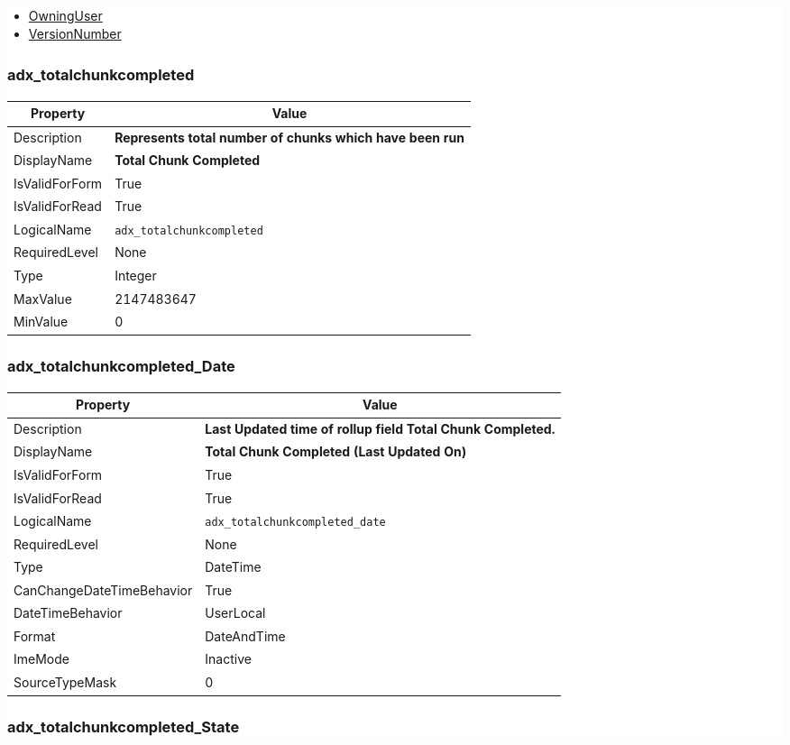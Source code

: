 - [OwningUser](#BKMK_OwningUser)
- [VersionNumber](#BKMK_VersionNumber)

### <a name="BKMK_adx_totalchunkcompleted"></a> adx_totalchunkcompleted

|Property|Value|
|---|---|
|Description|**Represents total number of chunks which have been run**|
|DisplayName|**Total Chunk Completed**|
|IsValidForForm|True|
|IsValidForRead|True|
|LogicalName|`adx_totalchunkcompleted`|
|RequiredLevel|None|
|Type|Integer|
|MaxValue|2147483647|
|MinValue|0|

### <a name="BKMK_adx_totalchunkcompleted_Date"></a> adx_totalchunkcompleted_Date

|Property|Value|
|---|---|
|Description|**Last Updated time of rollup field Total Chunk Completed.**|
|DisplayName|**Total Chunk Completed (Last Updated On)**|
|IsValidForForm|True|
|IsValidForRead|True|
|LogicalName|`adx_totalchunkcompleted_date`|
|RequiredLevel|None|
|Type|DateTime|
|CanChangeDateTimeBehavior|True|
|DateTimeBehavior|UserLocal|
|Format|DateAndTime|
|ImeMode|Inactive|
|SourceTypeMask|0|

### <a name="BKMK_adx_totalchunkcompleted_State"></a> adx_totalchunkcompleted_State
